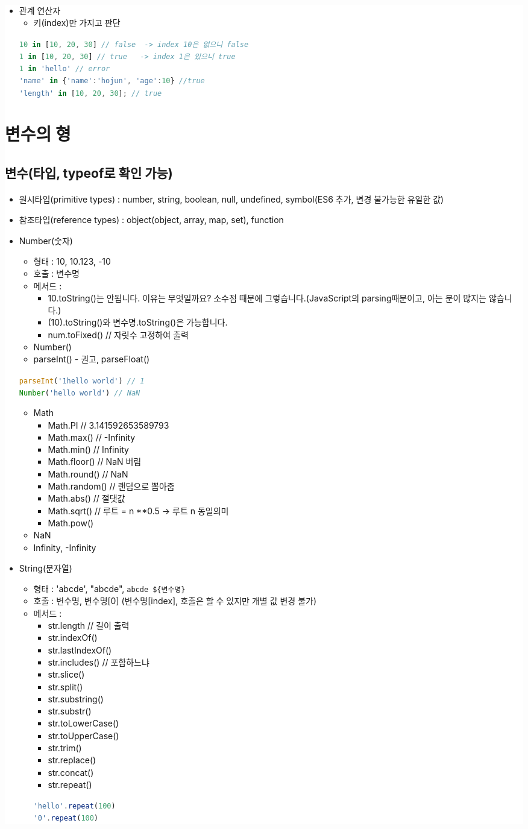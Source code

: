 * 관계 연산자
    * 키(index)만 가지고 판단
    ```js
    10 in [10, 20, 30] // false  -> index 10은 없으니 false
    1 in [10, 20, 30] // true   -> index 1은 있으니 true
    1 in 'hello' // error
    'name' in {'name':'hojun', 'age':10} //true
    'length' in [10, 20, 30]; // true
    ```

# 변수의 형
## 변수(타입, typeof로 확인 가능)
- 원시타입(primitive types) : number, string, boolean, null, undefined, symbol(ES6 추가, 변경 불가능한 유일한 값)
- 참조타입(reference types) : object(object, array, map, set), function

- Number(숫자)
    * 형태 : 10, 10.123, -10
    * 호출 : 변수명
    * 메서드 : 
        * 10.toString()는 안됩니다. 이유는 무엇일까요? 소수점 때문에 그렇습니다.(JavaScript의 parsing때문이고, 아는 분이 많지는 않습니다.)
        * (10).toString()와 변수명.toString()은 가능합니다.
        * num.toFixed()   // 자릿수 고정하여 출력
    * Number()
    * parseInt() - 권고, parseFloat()
    ```js
    parseInt('1hello world') // 1
    Number('hello world') // NaN
    ```
    * Math
        * Math.PI   // 3.141592653589793
        * Math.max()  // -Infinity
        * Math.min()  // Infinity
        * Math.floor() // NaN  버림
        * Math.round() // NaN
        * Math.random()  // 랜덤으로 뽑아줌
        * Math.abs()  // 절댓값
        * Math.sqrt() // 루트      =  n **0.5  -> 루트 n 동일의미
        * Math.pow()
    * NaN
    * Infinity, -Infinity

- String(문자열)
    * 형태 : 'abcde', "abcde", `abcde ${변수명}`
    * 호출 : 변수명, 변수명[0] (변수명[index], 호출은 할 수 있지만 개별 값 변경 불가)
    * 메서드 : 
        * str.length // 길이 출력
        * str.indexOf()
        * str.lastIndexOf()
        * str.includes()  // 포함하느냐
        * str.slice()
        * str.split()
        * str.substring()
        * str.substr()
        * str.toLowerCase()
        * str.toUpperCase()
        * str.trim()
        * str.replace()
        * str.concat()
        * str.repeat()
        ```js
        'hello'.repeat(100)
        '0'.repeat(100)
